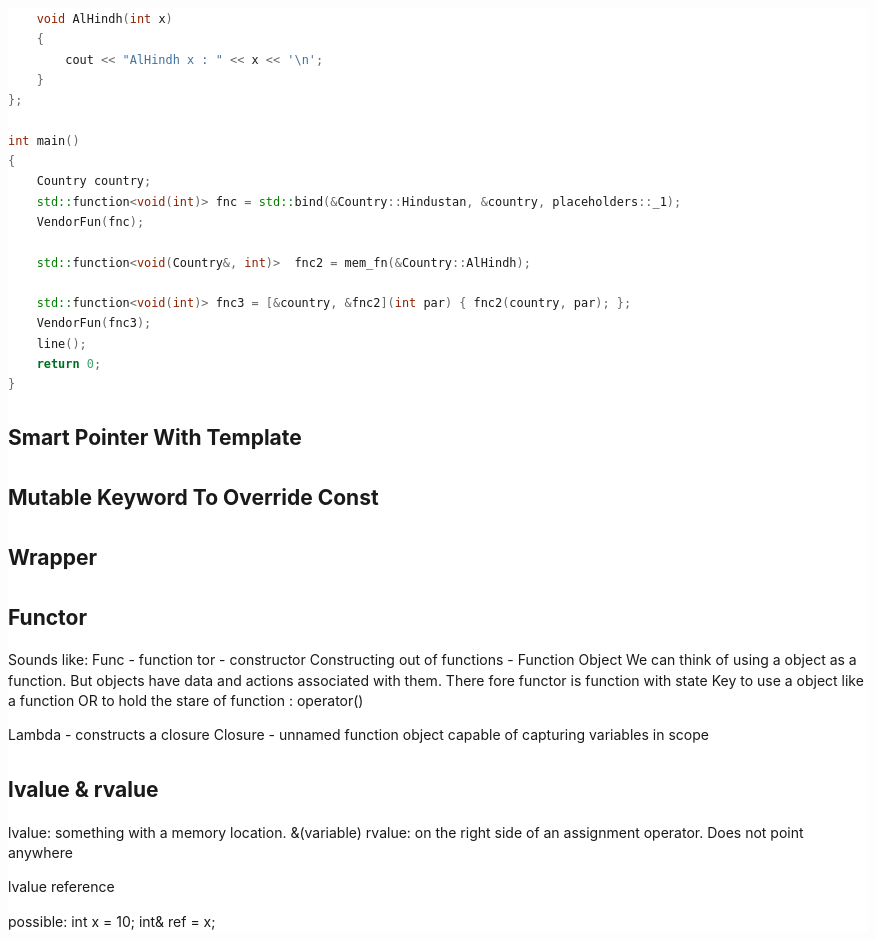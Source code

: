 ```cpp
    void AlHindh(int x)
    {
        cout << "AlHindh x : " << x << '\n';
    }
};

int main()
{
    Country country;
    std::function<void(int)> fnc = std::bind(&Country::Hindustan, &country, placeholders::_1);
    VendorFun(fnc);
   
    std::function<void(Country&, int)>  fnc2 = mem_fn(&Country::AlHindh);

    std::function<void(int)> fnc3 = [&country, &fnc2](int par) { fnc2(country, par); };
    VendorFun(fnc3);
    line();
    return 0;
}
```

## Smart Pointer With Template
## Mutable Keyword To Override Const 
## Wrapper
## Functor

Sounds like: 
Func - function
tor - constructor 
Constructing out of functions - Function Object
We can think of using a object as a function. But objects have data and actions associated with them.
There fore functor is function with state
Key to use a object like a function OR to hold the stare of function : operator()

Lambda - constructs a closure
Closure - unnamed function object capable of capturing variables in scope 

## lvalue & rvalue

lvalue: something with a memory location. &(variable)
rvalue: on the right side of an assignment operator. Does not point anywhere

lvalue reference

possible: 
int x = 10;
int& ref = x;
